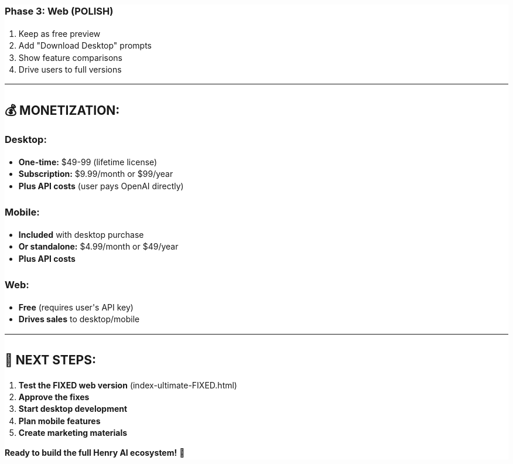 ### Phase 3: Web (POLISH)
1. Keep as free preview
2. Add "Download Desktop" prompts
3. Show feature comparisons
4. Drive users to full versions

---

## 💰 MONETIZATION:

### Desktop:
- **One-time:** $49-99 (lifetime license)
- **Subscription:** $9.99/month or $99/year
- **Plus API costs** (user pays OpenAI directly)

### Mobile:
- **Included** with desktop purchase
- **Or standalone:** $4.99/month or $49/year
- **Plus API costs**

### Web:
- **Free** (requires user's API key)
- **Drives sales** to desktop/mobile

---

## 🎯 NEXT STEPS:

1. **Test the FIXED web version** (index-ultimate-FIXED.html)
2. **Approve the fixes**
3. **Start desktop development**
4. **Plan mobile features**
5. **Create marketing materials**

**Ready to build the full Henry AI ecosystem!** 🚀
